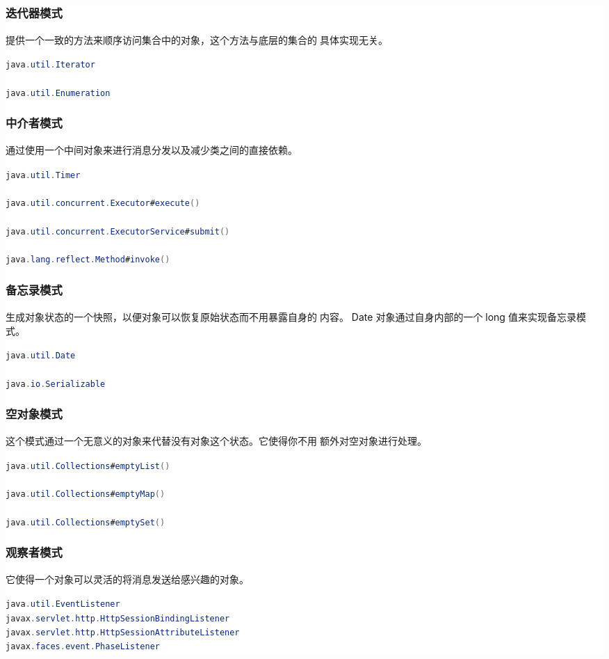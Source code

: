 

### **迭代器模式**

提供⼀个⼀致的⽅法来顺序访问集合中的对象，这个⽅法与底层的集合的 具体实现⽆关。

```java
java.util.Iterator 

java.util.Enumeration
```

### **中介者模式**

通过使⽤⼀个中间对象来进⾏消息分发以及减少类之间的直接依赖。

```java
java.util.Timer 

java.util.concurrent.Executor#execute() 

java.util.concurrent.ExecutorService#submit() 

java.lang.reflect.Method#invoke()
```

### **备忘录模式**

⽣成对象状态的⼀个快照，以便对象可以恢复原始状态⽽不⽤暴露⾃身的 内容。  Date 对象通过⾃身内部的⼀个 long 值来实现备忘录模式。

```java
java.util.Date 

java.io.Serializable
```

### **空对象模式**

这个模式通过⼀个⽆意义的对象来代替没有对象这个状态。它使得你不⽤ 额外对空对象进⾏处理。

```java
java.util.Collections#emptyList() 

java.util.Collections#emptyMap() 

java.util.Collections#emptySet()
```

### **观察者模式**

它使得⼀个对象可以灵活的将消息发送给感兴趣的对象。

```java
java.util.EventListener 
javax.servlet.http.HttpSessionBindingListener 
javax.servlet.http.HttpSessionAttributeListener 
javax.faces.event.PhaseListener
```
